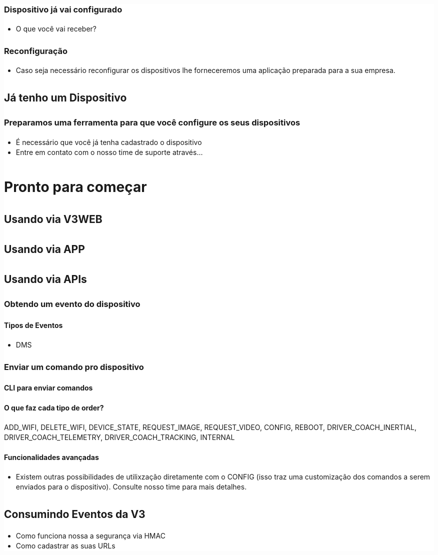 ### Dispositivo já vai configurado
- O que você vai receber?

### Reconfiguração
- Caso seja necessário reconfigurar os dispositivos lhe forneceremos uma aplicação preparada para a sua empresa.

## Já tenho um Dispositivo

### Preparamos uma ferramenta para que você configure os seus dispositivos
- É necessário que você já tenha cadastrado o dispositivo
- Entre em contato com o nosso time de suporte através...

# Pronto para começar

## Usando via V3WEB

## Usando via APP

## Usando via APIs

### Obtendo um evento do dispositivo

#### Tipos de Eventos

- DMS

### Enviar um comando pro dispositivo

#### CLI para enviar comandos

#### O que faz cada tipo de order?

ADD_WIFI, DELETE_WIFI, DEVICE_STATE, REQUEST_IMAGE, REQUEST_VIDEO, CONFIG, REBOOT, DRIVER_COACH_INERTIAL, DRIVER_COACH_TELEMETRY, DRIVER_COACH_TRACKING, INTERNAL

#### Funcionalidades avançadas

- Existem outras possibilidades de utilixzação diretamente com o CONFIG (isso traz uma customização dos comandos a serem enviados para o dispositivo). Consulte nosso time para mais detalhes.

## Consumindo Eventos da V3

- Como funciona nossa a segurança via HMAC
- Como cadastrar as suas URLs